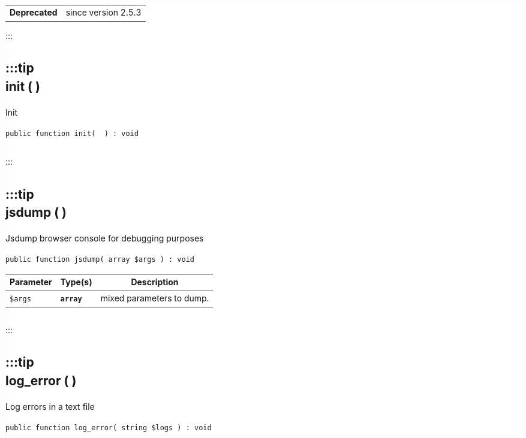 

| | |
|:--------:| ----------- |
| **Deprecated** |since version 2.5.3 <br />|




:::

  
:::tip <a id="um_ext-um_social_login-core-Social_Login_Hybridauth::init" style="display: block; position: relative; top: -5rem; visibility: hidden;"></a> init ( )   
-----

Init

```php:no-line-numbers
public function init(  ) : void
```



| | |
|:--------:| ----------- |




:::

  
:::tip <a id="um_ext-um_social_login-core-Social_Login_Hybridauth::jsdump" style="display: block; position: relative; top: -5rem; visibility: hidden;"></a> jsdump ( )   
-----

Jsdump browser console for debugging purposes

```php:no-line-numbers
public function jsdump( array $args ) : void
```

| Parameter | Type(s) | Description |
|-----------|------|-------------|
| `$args` | **`array`** | mixed parameters to dump. |


| | |
|:--------:| ----------- |




:::

  
:::tip <a id="um_ext-um_social_login-core-Social_Login_Hybridauth::log_error" style="display: block; position: relative; top: -5rem; visibility: hidden;"></a> log_error ( )   
-----

Log errors in a text file

```php:no-line-numbers
public function log_error( string $logs ) : void
```
